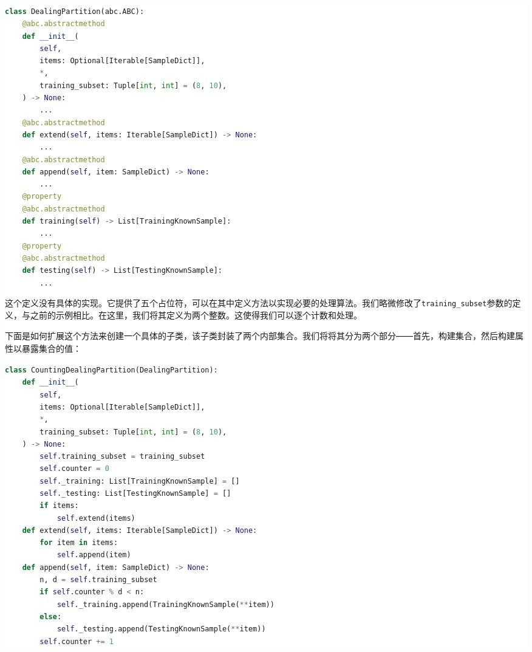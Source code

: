 ```py
class DealingPartition(abc.ABC):
    @abc.abstractmethod
    def __init__(
        self,
        items: Optional[Iterable[SampleDict]],
        *,
        training_subset: Tuple[int, int] = (8, 10),
    ) -> None:
        ...
    @abc.abstractmethod
    def extend(self, items: Iterable[SampleDict]) -> None:
        ...
    @abc.abstractmethod
    def append(self, item: SampleDict) -> None:
        ...
    @property
    @abc.abstractmethod
    def training(self) -> List[TrainingKnownSample]:
        ...
    @property
    @abc.abstractmethod
    def testing(self) -> List[TestingKnownSample]:
        ... 
```

这个定义没有具体的实现。它提供了五个占位符，可以在其中定义方法以实现必要的处理算法。我们略微修改了`training_subset`参数的定义，与之前的示例相比。在这里，我们将其定义为两个整数。这使得我们可以逐个计数和处理。

下面是如何扩展这个方法来创建一个具体的子类，该子类封装了两个内部集合。我们将将其分为两个部分——首先，构建集合，然后构建属性以暴露集合的值：

```py
class CountingDealingPartition(DealingPartition):
    def __init__(
        self,
        items: Optional[Iterable[SampleDict]],
        *,
        training_subset: Tuple[int, int] = (8, 10),
    ) -> None:
        self.training_subset = training_subset
        self.counter = 0
        self._training: List[TrainingKnownSample] = []
        self._testing: List[TestingKnownSample] = []
        if items:
            self.extend(items)
    def extend(self, items: Iterable[SampleDict]) -> None:
        for item in items:
            self.append(item)
    def append(self, item: SampleDict) -> None:
        n, d = self.training_subset
        if self.counter % d < n:
            self._training.append(TrainingKnownSample(**item))
        else:
            self._testing.append(TestingKnownSample(**item))
        self.counter += 1 
```
